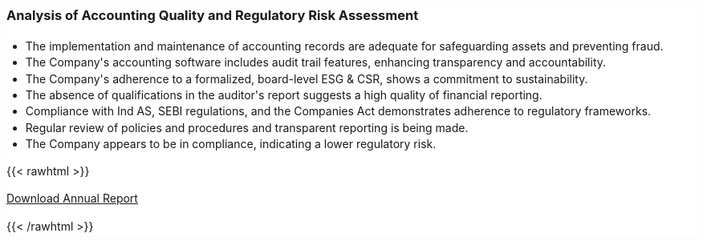 ### Analysis of Accounting Quality and Regulatory Risk Assessment

*   The implementation and maintenance of accounting records are adequate for safeguarding assets and preventing fraud.
*   The Company's accounting software includes audit trail features, enhancing transparency and accountability.
*   The Company's adherence to a formalized, board-level ESG & CSR, shows a commitment to sustainability.
*   The absence of qualifications in the auditor's report suggests a high quality of financial reporting.
*   Compliance with Ind AS, SEBI regulations, and the Companies Act demonstrates adherence to regulatory frameworks.
*   Regular review of policies and procedures and transparent reporting is being made.
* The Company appears to be in compliance, indicating a lower regulatory risk.



{{< rawhtml >}}

<div class="button-container">    
    <a href="https://www.bseindia.com/stockinfo/AnnPdfOpen.aspx?Pname=83b46f84-bfef-4cf7-b3c1-7caa88a0a557.pdf" target="_blank" class="report-button">
      <i class="fas fa-file-pdf"></i> Download Annual Report
    </a>
</div>
    
{{< /rawhtml >}}
